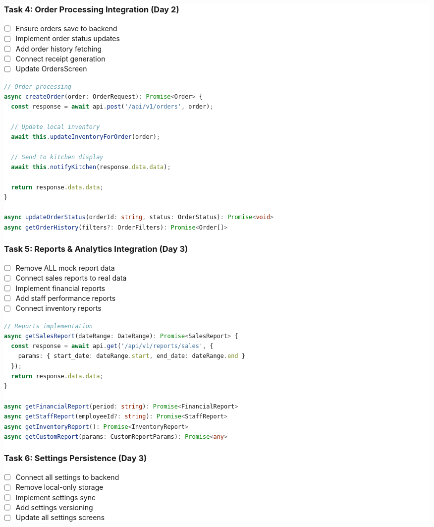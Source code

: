 ### Task 4: Order Processing Integration (Day 2)
- [ ] Ensure orders save to backend
- [ ] Implement order status updates
- [ ] Add order history fetching
- [ ] Connect receipt generation
- [ ] Update OrdersScreen

```typescript
// Order processing
async createOrder(order: OrderRequest): Promise<Order> {
  const response = await api.post('/api/v1/orders', order);
  
  // Update local inventory
  await this.updateInventoryForOrder(order);
  
  // Send to kitchen display
  await this.notifyKitchen(response.data.data);
  
  return response.data.data;
}

async updateOrderStatus(orderId: string, status: OrderStatus): Promise<void>
async getOrderHistory(filters?: OrderFilters): Promise<Order[]>
```

### Task 5: Reports & Analytics Integration (Day 3)
- [ ] Remove ALL mock report data
- [ ] Connect sales reports to real data
- [ ] Implement financial reports
- [ ] Add staff performance reports
- [ ] Connect inventory reports

```typescript
// Reports implementation
async getSalesReport(dateRange: DateRange): Promise<SalesReport> {
  const response = await api.get('/api/v1/reports/sales', {
    params: { start_date: dateRange.start, end_date: dateRange.end }
  });
  return response.data.data;
}

async getFinancialReport(period: string): Promise<FinancialReport>
async getStaffReport(employeeId?: string): Promise<StaffReport>
async getInventoryReport(): Promise<InventoryReport>
async getCustomReport(params: CustomReportParams): Promise<any>
```

### Task 6: Settings Persistence (Day 3)
- [ ] Connect all settings to backend
- [ ] Remove local-only storage
- [ ] Implement settings sync
- [ ] Add settings versioning
- [ ] Update all settings screens

